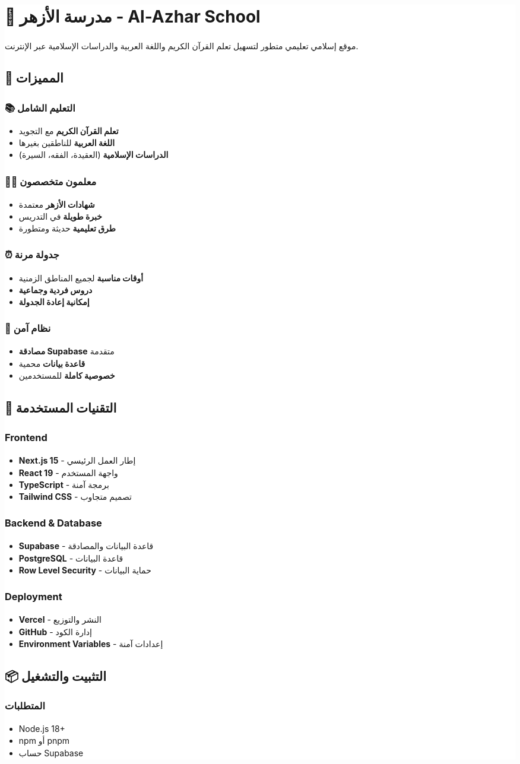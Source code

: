 # 🕌 مدرسة الأزهر - Al-Azhar School

موقع إسلامي تعليمي متطور لتسهيل تعلم القرآن الكريم واللغة العربية والدراسات الإسلامية عبر الإنترنت.

## 🌟 المميزات

### 📚 التعليم الشامل
- **تعلم القرآن الكريم** مع التجويد
- **اللغة العربية** للناطقين بغيرها
- **الدراسات الإسلامية** (العقيدة، الفقه، السيرة)

### 👨‍🏫 معلمون متخصصون
- **شهادات الأزهر** معتمدة
- **خبرة طويلة** في التدريس
- **طرق تعليمية** حديثة ومتطورة

### ⏰ جدولة مرنة
- **أوقات مناسبة** لجميع المناطق الزمنية
- **دروس فردية وجماعية**
- **إمكانية إعادة الجدولة**

### 🔐 نظام آمن
- **مصادقة Supabase** متقدمة
- **قاعدة بيانات** محمية
- **خصوصية كاملة** للمستخدمين

## 🚀 التقنيات المستخدمة

### Frontend
- **Next.js 15** - إطار العمل الرئيسي
- **React 19** - واجهة المستخدم
- **TypeScript** - برمجة آمنة
- **Tailwind CSS** - تصميم متجاوب

### Backend & Database
- **Supabase** - قاعدة البيانات والمصادقة
- **PostgreSQL** - قاعدة البيانات
- **Row Level Security** - حماية البيانات

### Deployment
- **Vercel** - النشر والتوزيع
- **GitHub** - إدارة الكود
- **Environment Variables** - إعدادات آمنة

## 📦 التثبيت والتشغيل

### المتطلبات
- Node.js 18+
- npm أو pnpm
- حساب Supabase
